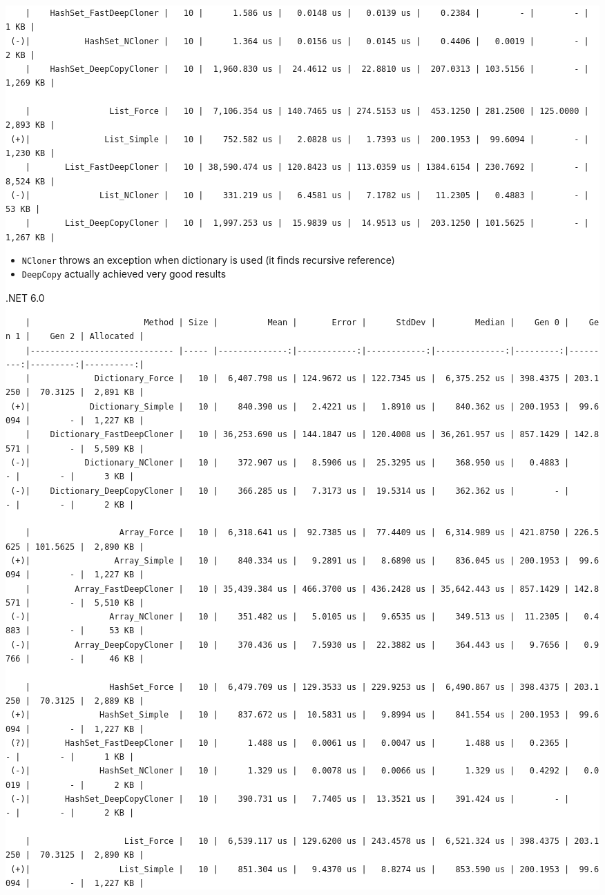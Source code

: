 ```
    |    HashSet_FastDeepCloner |   10 |      1.586 us |   0.0148 us |   0.0139 us |    0.2384 |        - |        - |      1 KB |
 (-)|           HashSet_NCloner |   10 |      1.364 us |   0.0156 us |   0.0145 us |    0.4406 |   0.0019 |        - |      2 KB |
    |    HashSet_DeepCopyCloner |   10 |  1,960.830 us |  24.4612 us |  22.8810 us |  207.0313 | 103.5156 |        - |  1,269 KB |

    |                List_Force |   10 |  7,106.354 us | 140.7465 us | 274.5153 us |  453.1250 | 281.2500 | 125.0000 |  2,893 KB |
 (+)|               List_Simple |   10 |    752.582 us |   2.0828 us |   1.7393 us |  200.1953 |  99.6094 |        - |  1,230 KB |
    |       List_FastDeepCloner |   10 | 38,590.474 us | 120.8423 us | 113.0359 us | 1384.6154 | 230.7692 |        - |  8,524 KB |
 (-)|              List_NCloner |   10 |    331.219 us |   6.4581 us |   7.1782 us |   11.2305 |   0.4883 |        - |     53 KB |
    |       List_DeepCopyCloner |   10 |  1,997.253 us |  15.9839 us |  14.9513 us |  203.1250 | 101.5625 |        - |  1,267 KB |
```
* `NCloner` throws an exception when dictionary is used (it finds recursive reference)
* `DeepCopy` actually achieved very good results

.NET 6.0
```
    |                       Method | Size |          Mean |       Error |      StdDev |        Median |    Gen 0 |    Gen 1 |    Gen 2 | Allocated |
    |----------------------------- |----- |--------------:|------------:|------------:|--------------:|---------:|---------:|---------:|----------:|
    |             Dictionary_Force |   10 |  6,407.798 us | 124.9672 us | 122.7345 us |  6,375.252 us | 398.4375 | 203.1250 |  70.3125 |  2,891 KB |
 (+)|            Dictionary_Simple |   10 |    840.390 us |   2.4221 us |   1.8910 us |    840.362 us | 200.1953 |  99.6094 |        - |  1,227 KB |
    |    Dictionary_FastDeepCloner |   10 | 36,253.690 us | 144.1847 us | 120.4008 us | 36,261.957 us | 857.1429 | 142.8571 |        - |  5,509 KB |
 (-)|           Dictionary_NCloner |   10 |    372.907 us |   8.5906 us |  25.3295 us |    368.950 us |   0.4883 |        - |        - |      3 KB |
 (-)|    Dictionary_DeepCopyCloner |   10 |    366.285 us |   7.3173 us |  19.5314 us |    362.362 us |        - |        - |        - |      2 KB |

    |                  Array_Force |   10 |  6,318.641 us |  92.7385 us |  77.4409 us |  6,314.989 us | 421.8750 | 226.5625 | 101.5625 |  2,890 KB |
 (+)|                 Array_Simple |   10 |    840.334 us |   9.2891 us |   8.6890 us |    836.045 us | 200.1953 |  99.6094 |        - |  1,227 KB |
    |         Array_FastDeepCloner |   10 | 35,439.384 us | 466.3700 us | 436.2428 us | 35,642.443 us | 857.1429 | 142.8571 |        - |  5,510 KB |
 (-)|                Array_NCloner |   10 |    351.482 us |   5.0105 us |   9.6535 us |    349.513 us |  11.2305 |   0.4883 |        - |     53 KB |
 (-)|         Array_DeepCopyCloner |   10 |    370.436 us |   7.5930 us |  22.3882 us |    364.443 us |   9.7656 |   0.9766 |        - |     46 KB |

    |                HashSet_Force |   10 |  6,479.709 us | 129.3533 us | 229.9253 us |  6,490.867 us | 398.4375 | 203.1250 |  70.3125 |  2,889 KB |
 (+)|              HashSet_Simple  |   10 |    837.672 us |  10.5831 us |   9.8994 us |    841.554 us | 200.1953 |  99.6094 |        - |  1,227 KB |
 (?)|       HashSet_FastDeepCloner |   10 |      1.488 us |   0.0061 us |   0.0047 us |      1.488 us |   0.2365 |        - |        - |      1 KB |
 (-)|              HashSet_NCloner |   10 |      1.329 us |   0.0078 us |   0.0066 us |      1.329 us |   0.4292 |   0.0019 |        - |      2 KB |
 (-)|       HashSet_DeepCopyCloner |   10 |    390.731 us |   7.7405 us |  13.3521 us |    391.424 us |        - |        - |        - |      2 KB |

    |                   List_Force |   10 |  6,539.117 us | 129.6200 us | 243.4578 us |  6,521.324 us | 398.4375 | 203.1250 |  70.3125 |  2,890 KB |
 (+)|                  List_Simple |   10 |    851.304 us |   9.4370 us |   8.8274 us |    853.590 us | 200.1953 |  99.6094 |        - |  1,227 KB |
```